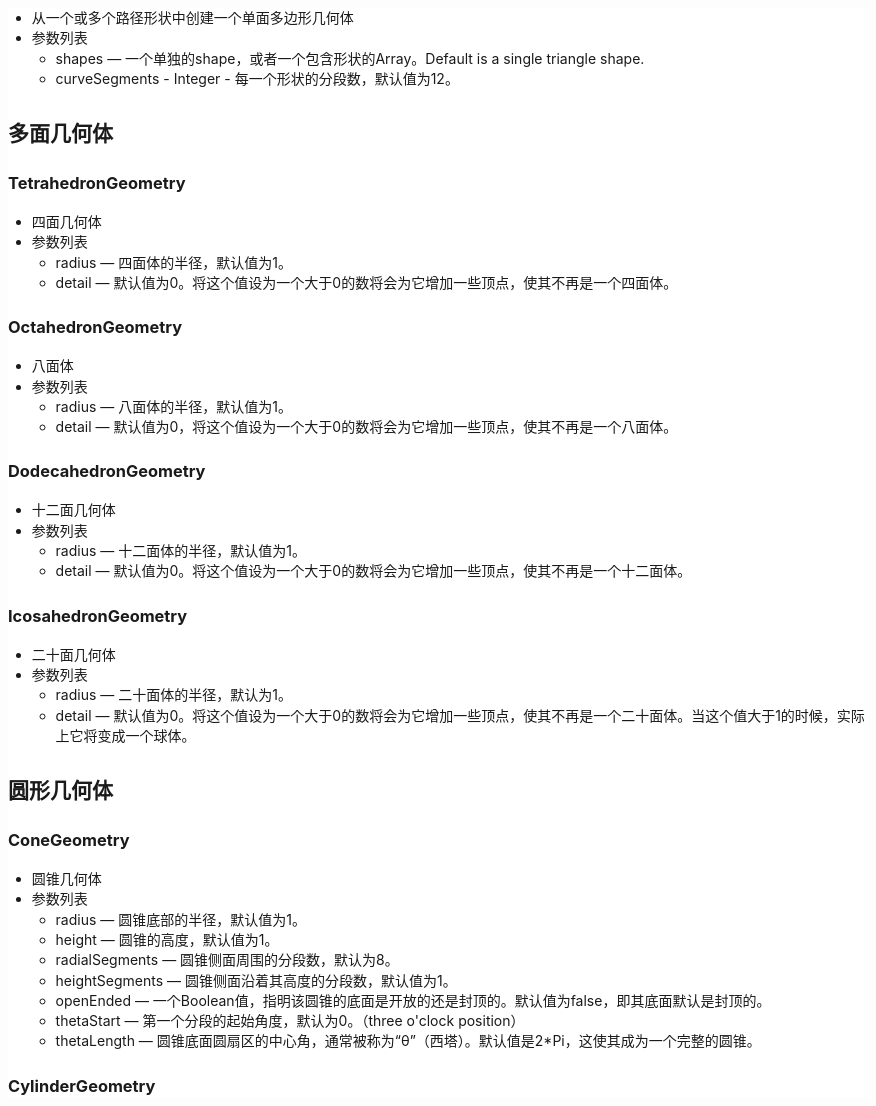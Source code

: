 - 从一个或多个路径形状中创建一个单面多边形几何体
- 参数列表
	- shapes — 一个单独的shape，或者一个包含形状的Array。Default is a single triangle shape.  
	- curveSegments - Integer - 每一个形状的分段数，默认值为12。

## 多面几何体

### TetrahedronGeometry

- 四面几何体
- 参数列表
	- radius — 四面体的半径，默认值为1。  
	- detail — 默认值为0。将这个值设为一个大于0的数将会为它增加一些顶点，使其不再是一个四面体。

### OctahedronGeometry

- 八面体
- 参数列表
	- radius — 八面体的半径，默认值为1。  
	- detail — 默认值为0，将这个值设为一个大于0的数将会为它增加一些顶点，使其不再是一个八面体。

### DodecahedronGeometry

- 十二面几何体
- 参数列表
	- radius — 十二面体的半径，默认值为1。  
	- detail — 默认值为0。将这个值设为一个大于0的数将会为它增加一些顶点，使其不再是一个十二面体。

### IcosahedronGeometry

- 二十面几何体
- 参数列表
	- radius — 二十面体的半径，默认为1。  
	- detail — 默认值为0。将这个值设为一个大于0的数将会为它增加一些顶点，使其不再是一个二十面体。当这个值大于1的时候，实际上它将变成一个球体。

## 圆形几何体

### ConeGeometry

- 圆锥几何体
- 参数列表
	- radius — 圆锥底部的半径，默认值为1。  
	- height — 圆锥的高度，默认值为1。  
	- radialSegments — 圆锥侧面周围的分段数，默认为8。  
	- heightSegments — 圆锥侧面沿着其高度的分段数，默认值为1。  
	- openEnded — 一个Boolean值，指明该圆锥的底面是开放的还是封顶的。默认值为false，即其底面默认是封顶的。  
	- thetaStart — 第一个分段的起始角度，默认为0。（three o'clock position）  
	- thetaLength — 圆锥底面圆扇区的中心角，通常被称为“θ”（西塔）。默认值是2*Pi，这使其成为一个完整的圆锥。

### CylinderGeometry
